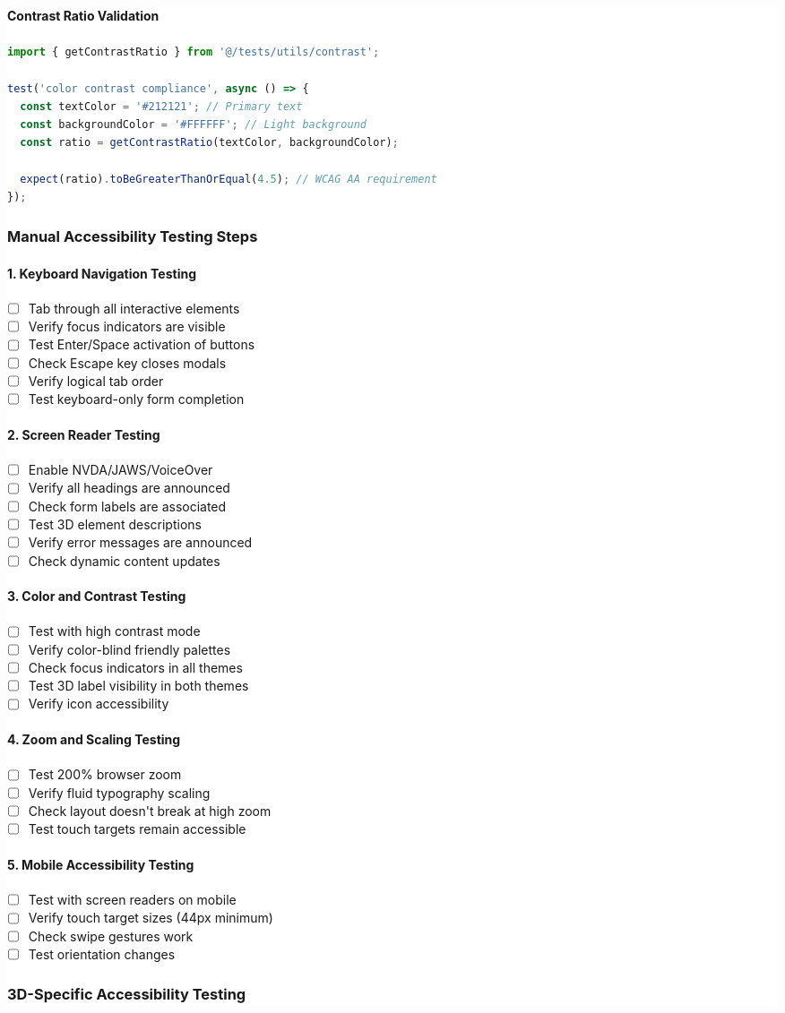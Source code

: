 #### Contrast Ratio Validation
```ts
import { getContrastRatio } from '@/tests/utils/contrast';

test('color contrast compliance', async () => {
  const textColor = '#212121'; // Primary text
  const backgroundColor = '#FFFFFF'; // Light background
  const ratio = getContrastRatio(textColor, backgroundColor);

  expect(ratio).toBeGreaterThanOrEqual(4.5); // WCAG AA requirement
});
```

### Manual Accessibility Testing Steps

#### 1. Keyboard Navigation Testing
- [ ] Tab through all interactive elements
- [ ] Verify focus indicators are visible
- [ ] Test Enter/Space activation of buttons
- [ ] Check Escape key closes modals
- [ ] Verify logical tab order
- [ ] Test keyboard-only form completion

#### 2. Screen Reader Testing
- [ ] Enable NVDA/JAWS/VoiceOver
- [ ] Verify all headings are announced
- [ ] Check form labels are associated
- [ ] Test 3D element descriptions
- [ ] Verify error messages are announced
- [ ] Check dynamic content updates

#### 3. Color and Contrast Testing
- [ ] Test with high contrast mode
- [ ] Verify color-blind friendly palettes
- [ ] Check focus indicators in all themes
- [ ] Test 3D label visibility in both themes
- [ ] Verify icon accessibility

#### 4. Zoom and Scaling Testing
- [ ] Test 200% browser zoom
- [ ] Verify fluid typography scaling
- [ ] Check layout doesn't break at high zoom
- [ ] Test touch targets remain accessible

#### 5. Mobile Accessibility Testing
- [ ] Test with screen readers on mobile
- [ ] Verify touch target sizes (44px minimum)
- [ ] Check swipe gestures work
- [ ] Test orientation changes

### 3D-Specific Accessibility Testing
